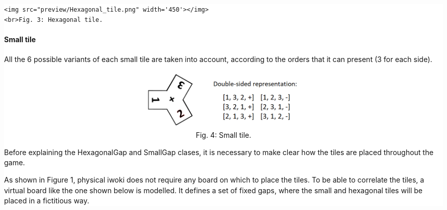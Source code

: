 	<img src="preview/Hexagonal_tile.png" width='450'></img>
	<br>Fig. 3: Hexagonal tile. 
</p>
<h4>
	Small tile
</h4>
<p>
	All the 6 possible variants of each small tile are taken into account, according to the orders that it can present (3 for each side).
</p>
<p align="center">
	<img src="preview/Small_tile.png" width='300'></img>
	<br>Fig. 4: Small tile. 
</p>
<p>
	Before explaining the HexagonalGap and SmallGap clases, it is necessary to make clear how the tiles are placed throughout the game.
</p>
<p>
	As shown in Figure 1, physical iwoki does not require any board on which to place the tiles. To be able to correlate the tiles, a virtual board like the one shown below is modelled. It defines a set of fixed gaps, where the small and hexagonal tiles will be placed in a fictitious way.
</p>
<p align="center">